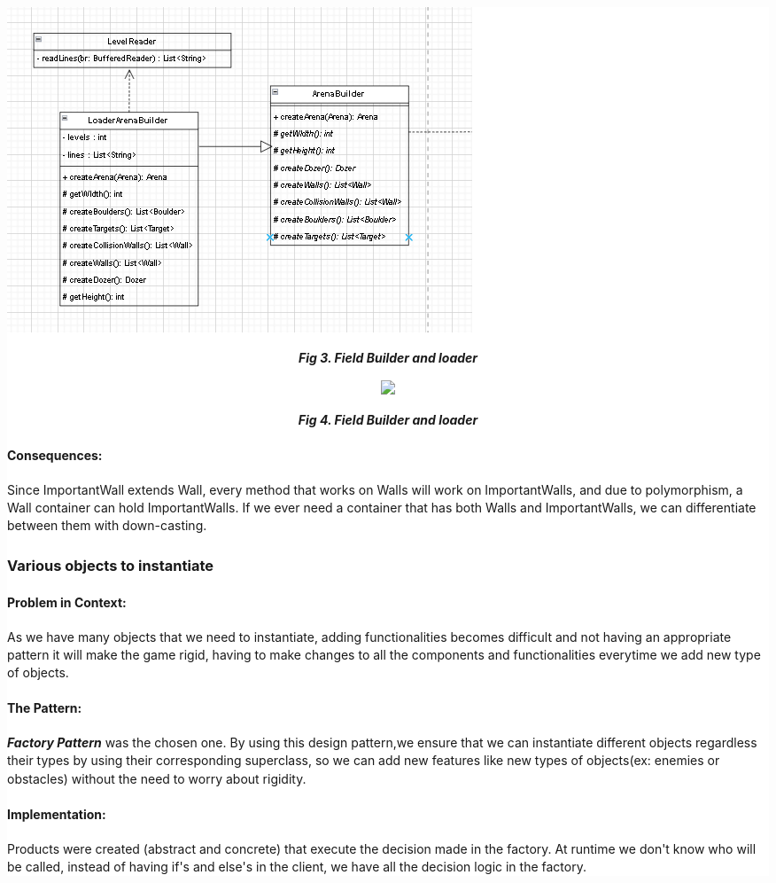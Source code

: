 <img src="Images/UmlArenaBuilder.png"/>
</p>
<p align="center">
  <b><i>Fig 3. Field Builder and loader </i></b>
</p>
<p align="center" justify="center">
<img src="Images/Captura de ecrã de 2022-12-18 19-06-26.png"/>
</p>
<p align="center">
  <b><i>Fig 4. Field Builder and loader </i></b>
</p>

#### Consequences:
Since ImportantWall extends Wall, every method that works on Walls will work on ImportantWalls, and due to polymorphism, a Wall container can hold ImportantWalls. If we ever need a container that has both Walls and ImportantWalls, we can differentiate between them with down-casting.

### Various objects to instantiate
#### Problem in Context:
As we have many objects that we need to instantiate, adding functionalities becomes difficult and not having an appropriate pattern it will make the game rigid, having to make changes to all the components and functionalities everytime we add new type of objects.
#### The Pattern:
**_Factory Pattern_** was the chosen one. By using this design pattern,we ensure that we can instantiate different objects regardless their types by using their corresponding superclass, so we can add new features like new types of objects(ex: enemies or obstacles) without the need to worry about rigidity.
#### Implementation:
Products were created (abstract and concrete) that execute the decision made in the factory. At runtime we don't know who will be called, instead of having if's and else's in the client, we have all the decision logic in the factory.
<p align="center" justify="center">